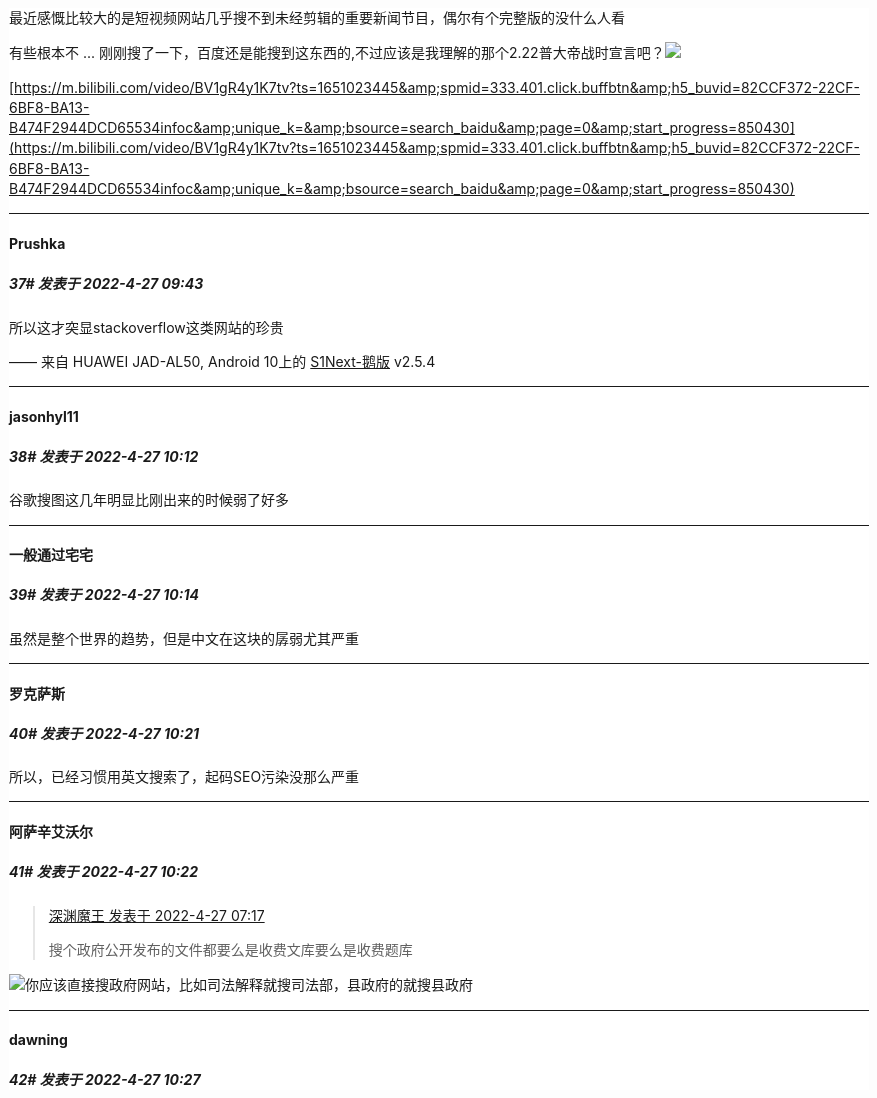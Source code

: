 最近感慨比较大的是短视频网站几乎搜不到未经剪辑的重要新闻节目，偶尔有个完整版的没什么人看

有些根本不 ...</blockquote>
刚刚搜了一下，百度还是能搜到这东西的,不过应该是我理解的那个2.22普大帝战时宣言吧？<img src="https://static.saraba1st.com/image/smiley/face2017/032.png" referrerpolicy="no-referrer">

[https://m.bilibili.com/video/BV1gR4y1K7tv?ts=1651023445&amp;spmid=333.401.click.buffbtn&amp;h5_buvid=82CCF372-22CF-6BF8-BA13-B474F2944DCD65534infoc&amp;unique_k=&amp;bsource=search_baidu&amp;page=0&amp;start_progress=850430](https://m.bilibili.com/video/BV1gR4y1K7tv?ts=1651023445&amp;spmid=333.401.click.buffbtn&amp;h5_buvid=82CCF372-22CF-6BF8-BA13-B474F2944DCD65534infoc&amp;unique_k=&amp;bsource=search_baidu&amp;page=0&amp;start_progress=850430)

*****

####  Prushka  
##### 37#       发表于 2022-4-27 09:43

所以这才突显stackoverflow这类网站的珍贵

—— 来自 HUAWEI JAD-AL50, Android 10上的 [S1Next-鹅版](https://github.com/ykrank/S1-Next/releases) v2.5.4

*****

####  jasonhyl11  
##### 38#       发表于 2022-4-27 10:12

谷歌搜图这几年明显比刚出来的时候弱了好多

*****

####  一般通过宅宅  
##### 39#       发表于 2022-4-27 10:14

虽然是整个世界的趋势，但是中文在这块的孱弱尤其严重

*****

####  罗克萨斯  
##### 40#       发表于 2022-4-27 10:21

所以，已经习惯用英文搜索了，起码SEO污染没那么严重

*****

####  阿萨辛艾沃尔  
##### 41#       发表于 2022-4-27 10:22

<blockquote><a href="httphttps://bbs.saraba1st.com/2b/forum.php?mod=redirect&amp;goto=findpost&amp;pid=55600400&amp;ptid=2066569" target="_blank">深渊魔王 发表于 2022-4-27 07:17</a>

搜个政府公开发布的文件都要么是收费文库要么是收费题库</blockquote>
<img src="https://static.saraba1st.com/image/smiley/face2017/032.png" referrerpolicy="no-referrer">你应该直接搜政府网站，比如司法解释就搜司法部，县政府的就搜县政府

*****

####  dawning  
##### 42#       发表于 2022-4-27 10:27
